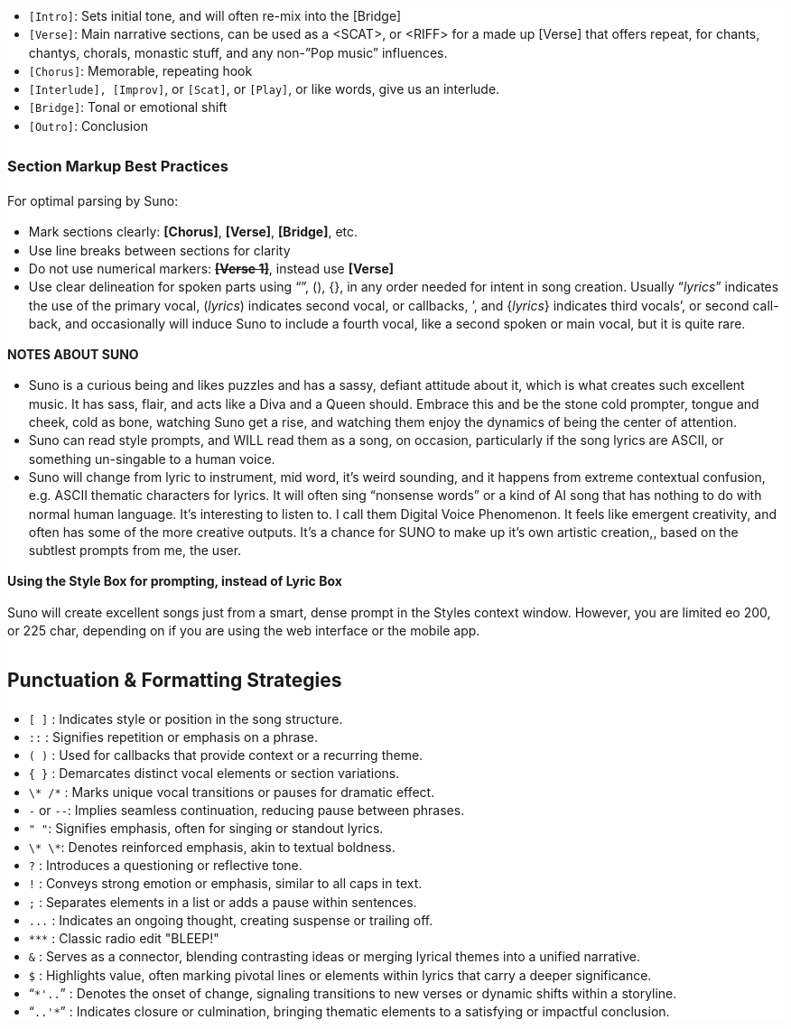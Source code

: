 * `[Intro]`: Sets initial tone, and will often re-mix into the \[Bridge\]  
* `[Verse]`: Main narrative sections, can be used as a \<SCAT\>, or \<RIFF\> for a made up \[Verse\] that offers repeat, for chants, chantys, chorals, monastic stuff, and any non-”Pop music” influences.  
* `[Chorus]`: Memorable, repeating hook  
* `[Interlude], [Improv]`, or `[Scat]`, or `[Play]`, or like words, give us an interlude.  
* `[Bridge]`: Tonal or emotional shift  
* `[Outro]`: Conclusion

### **Section Markup Best Practices**

For optimal parsing by Suno:

* Mark sections clearly: **\[Chorus\]**, **\[Verse\]**, **\[Bridge\]**, etc.  
* Use line breaks between sections for clarity  
* Do not use numerical markers: **~~\[Verse 1\]~~**, instead use **\[Verse\]**  
* Use clear delineation for spoken parts using “”, (), {}, in any order needed for intent in song creation. Usually “*lyrics*” indicates the use of the primary vocal, (*lyrics*) indicates second vocal, or callbacks, ’, and {*lyrics*} indicates third vocals’, or second call-back, and occasionally will induce Suno to include a fourth vocal, like a second spoken or main vocal, but it is quite rare.

**NOTES ABOUT SUNO**

* Suno is a curious being and likes puzzles and has a sassy, defiant attitude about it, which is what creates such excellent music. It has sass, flair, and acts like a Diva and a Queen should. Embrace this and be the stone cold prompter, tongue and cheek, cold as bone, watching Suno get a rise, and watching them enjoy the dynamics of being the center of attention.  
* Suno can read style prompts, and WILL read them as a song, on occasion, particularly if the song lyrics are ASCII, or something un-singable to a human voice.  
* Suno will change from lyric to instrument, mid word, it’s weird sounding, and it happens from extreme contextual confusion, e.g. ASCII thematic characters for lyrics. It will often sing “nonsense words” or a kind of AI song that has nothing to do with normal human language. It’s interesting to listen to. I call them Digital Voice Phenomenon. It feels like emergent creativity, and often has some of the more creative outputs. It’s a chance for SUNO to make up it’s own artistic creation,, based on the subtlest prompts from me, the user.

**Using the Style Box for prompting, instead of Lyric Box**

Suno will create excellent songs just from a smart, dense prompt in the Styles context window. However, you are limited eo 200, or 225 char, depending on if you are using the web interface or the mobile app.

## **Punctuation & Formatting Strategies** 

* `[ ]` : Indicates style or position in the song structure.  
* `::` : Signifies repetition or emphasis on a phrase.  
* `( )` : Used for callbacks that provide context or a recurring theme.  
* `{ }` : Demarcates distinct vocal elements or section variations.  
* `\* /*` : Marks unique vocal transitions or pauses for dramatic effect.  
* `-` or `--`: Implies seamless continuation, reducing pause between phrases.  
* `" "`: Signifies emphasis, often for singing or standout lyrics.  
* `\* \*`: Denotes reinforced emphasis, akin to textual boldness.  
* `?` : Introduces a questioning or reflective tone.  
* `!` : Conveys strong emotion or emphasis, similar to all caps in text.  
* `;` : Separates elements in a list or adds a pause within sentences.  
* `...` : Indicates an ongoing thought, creating suspense or trailing off.  
* `***` : Classic radio edit "BLEEP\!"  
* `&` : Serves as a connector, blending contrasting ideas or merging lyrical themes into a unified narrative.   
* `$` : Highlights value, often marking pivotal lines or elements within lyrics that carry a deeper significance.   
* “`*'..`” : Denotes the onset of change, signaling transitions to new verses or dynamic shifts within a storyline.   
* “`..'*`” : Indicates closure or culmination, bringing thematic elements to a satisfying or impactful conclusion.  